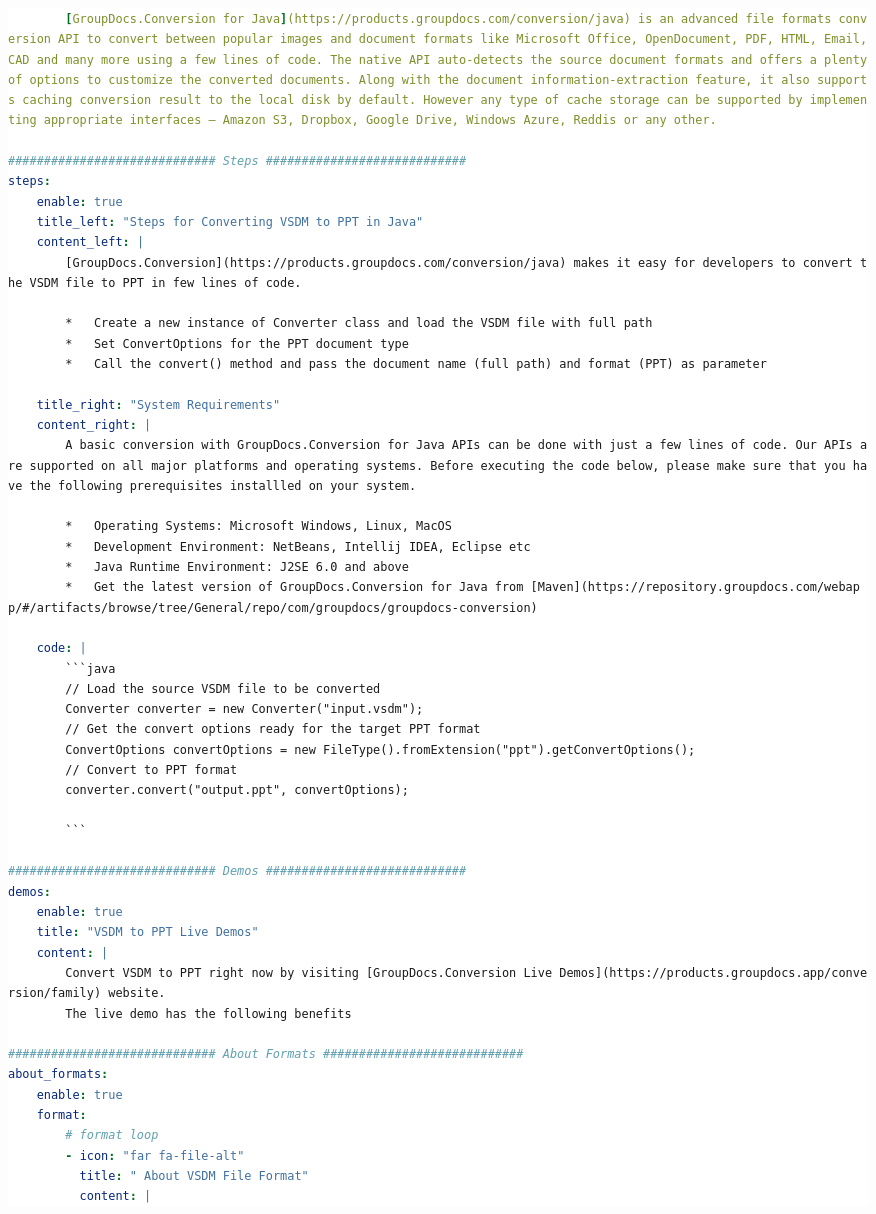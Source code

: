 ```yaml
        [GroupDocs.Conversion for Java](https://products.groupdocs.com/conversion/java) is an advanced file formats conversion API to convert between popular images and document formats like Microsoft Office, OpenDocument, PDF, HTML, Email, CAD and many more using a few lines of code. The native API auto-detects the source document formats and offers a plenty of options to customize the converted documents. Along with the document information-extraction feature, it also supports caching conversion result to the local disk by default. However any type of cache storage can be supported by implementing appropriate interfaces – Amazon S3, Dropbox, Google Drive, Windows Azure, Reddis or any other.

############################# Steps ############################
steps:
    enable: true
    title_left: "Steps for Converting VSDM to PPT in Java"
    content_left: |
        [GroupDocs.Conversion](https://products.groupdocs.com/conversion/java) makes it easy for developers to convert the VSDM file to PPT in few lines of code.

        *   Create a new instance of Converter class and load the VSDM file with full path
        *   Set ConvertOptions for the PPT document type
        *   Call the convert() method and pass the document name (full path) and format (PPT) as parameter
        
    title_right: "System Requirements"
    content_right: |
        A basic conversion with GroupDocs.Conversion for Java APIs can be done with just a few lines of code. Our APIs are supported on all major platforms and operating systems. Before executing the code below, please make sure that you have the following prerequisites installled on your system.

        *   Operating Systems: Microsoft Windows, Linux, MacOS
        *   Development Environment: NetBeans, Intellij IDEA, Eclipse etc
        *   Java Runtime Environment: J2SE 6.0 and above
        *   Get the latest version of GroupDocs.Conversion for Java from [Maven](https://repository.groupdocs.com/webapp/#/artifacts/browse/tree/General/repo/com/groupdocs/groupdocs-conversion)
        
    code: |
        ```java
        // Load the source VSDM file to be converted
        Converter converter = new Converter("input.vsdm");
        // Get the convert options ready for the target PPT format
        ConvertOptions convertOptions = new FileType().fromExtension("ppt").getConvertOptions();
        // Convert to PPT format
        converter.convert("output.ppt", convertOptions);
        
        ```
        
############################# Demos ############################
demos:
    enable: true
    title: "VSDM to PPT Live Demos"
    content: |
        Convert VSDM to PPT right now by visiting [GroupDocs.Conversion Live Demos](https://products.groupdocs.app/conversion/family) website.  
        The live demo has the following benefits
        
############################# About Formats ############################
about_formats:
    enable: true
    format:
        # format loop
        - icon: "far fa-file-alt"
          title: " About VSDM File Format"
          content: |
```